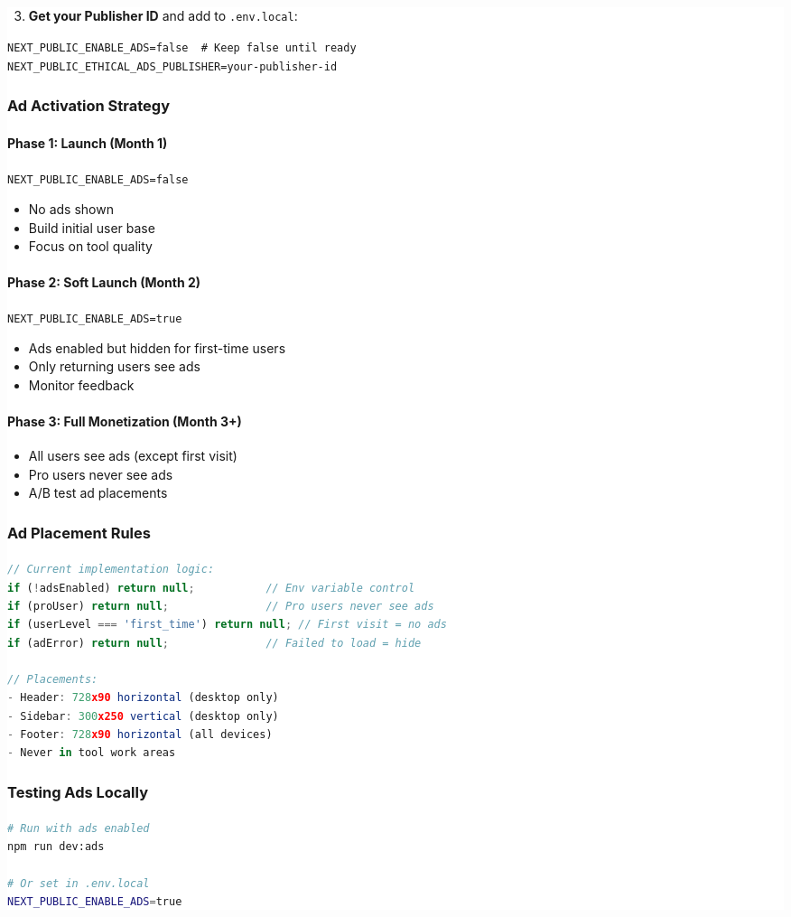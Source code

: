 3. **Get your Publisher ID** and add to `.env.local`:
```env
NEXT_PUBLIC_ENABLE_ADS=false  # Keep false until ready
NEXT_PUBLIC_ETHICAL_ADS_PUBLISHER=your-publisher-id
```

### Ad Activation Strategy

#### Phase 1: Launch (Month 1)
```env
NEXT_PUBLIC_ENABLE_ADS=false
```
- No ads shown
- Build initial user base
- Focus on tool quality

#### Phase 2: Soft Launch (Month 2)
```env
NEXT_PUBLIC_ENABLE_ADS=true
```
- Ads enabled but hidden for first-time users
- Only returning users see ads
- Monitor feedback

#### Phase 3: Full Monetization (Month 3+)
- All users see ads (except first visit)
- Pro users never see ads
- A/B test ad placements

### Ad Placement Rules

```typescript
// Current implementation logic:
if (!adsEnabled) return null;           // Env variable control
if (proUser) return null;               // Pro users never see ads
if (userLevel === 'first_time') return null; // First visit = no ads
if (adError) return null;               // Failed to load = hide

// Placements:
- Header: 728x90 horizontal (desktop only)
- Sidebar: 300x250 vertical (desktop only)  
- Footer: 728x90 horizontal (all devices)
- Never in tool work areas
```

### Testing Ads Locally

```bash
# Run with ads enabled
npm run dev:ads

# Or set in .env.local
NEXT_PUBLIC_ENABLE_ADS=true
```
